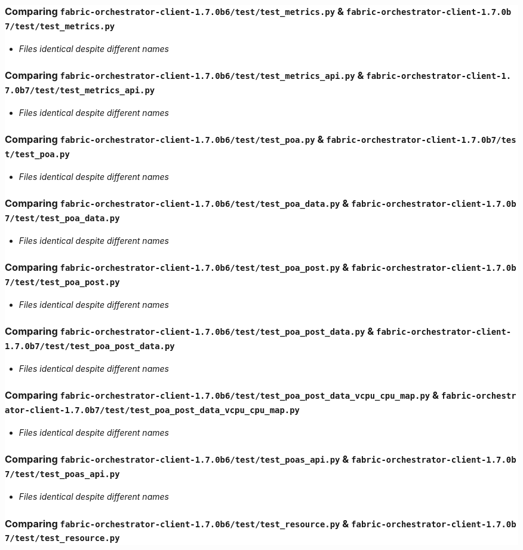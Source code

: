 ### Comparing `fabric-orchestrator-client-1.7.0b6/test/test_metrics.py` & `fabric-orchestrator-client-1.7.0b7/test/test_metrics.py`

 * *Files identical despite different names*

### Comparing `fabric-orchestrator-client-1.7.0b6/test/test_metrics_api.py` & `fabric-orchestrator-client-1.7.0b7/test/test_metrics_api.py`

 * *Files identical despite different names*

### Comparing `fabric-orchestrator-client-1.7.0b6/test/test_poa.py` & `fabric-orchestrator-client-1.7.0b7/test/test_poa.py`

 * *Files identical despite different names*

### Comparing `fabric-orchestrator-client-1.7.0b6/test/test_poa_data.py` & `fabric-orchestrator-client-1.7.0b7/test/test_poa_data.py`

 * *Files identical despite different names*

### Comparing `fabric-orchestrator-client-1.7.0b6/test/test_poa_post.py` & `fabric-orchestrator-client-1.7.0b7/test/test_poa_post.py`

 * *Files identical despite different names*

### Comparing `fabric-orchestrator-client-1.7.0b6/test/test_poa_post_data.py` & `fabric-orchestrator-client-1.7.0b7/test/test_poa_post_data.py`

 * *Files identical despite different names*

### Comparing `fabric-orchestrator-client-1.7.0b6/test/test_poa_post_data_vcpu_cpu_map.py` & `fabric-orchestrator-client-1.7.0b7/test/test_poa_post_data_vcpu_cpu_map.py`

 * *Files identical despite different names*

### Comparing `fabric-orchestrator-client-1.7.0b6/test/test_poas_api.py` & `fabric-orchestrator-client-1.7.0b7/test/test_poas_api.py`

 * *Files identical despite different names*

### Comparing `fabric-orchestrator-client-1.7.0b6/test/test_resource.py` & `fabric-orchestrator-client-1.7.0b7/test/test_resource.py`
